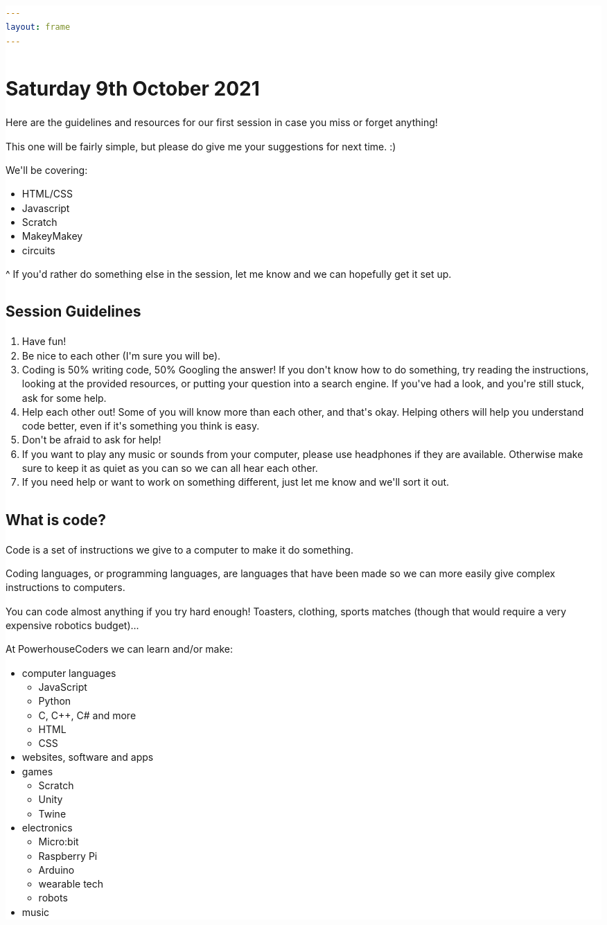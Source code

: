 ```yaml
---
layout: frame
---
```


# Saturday 9th October 2021

Here are the guidelines and resources for our first session in case you miss or forget anything!

This one will be fairly simple, but please do give me your suggestions for next time. :)

We'll be covering:

-  HTML/CSS
-  Javascript
-  Scratch
-  MakeyMakey
-  circuits

^ If you'd rather do something else in the session, let me know and we can hopefully get it set up.

## Session Guidelines

1. Have fun!
1. Be nice to each other (I'm sure you will be).
1. Coding is 50% writing code, 50% Googling the answer! If you don't know how to do something, try reading the instructions, looking at the provided resources, or putting your question into a search engine. If you've had a look, and you're still stuck, ask for some help.
1. Help each other out! Some of you will know more than each other, and that's okay. Helping others will help you understand code better, even if it's something you think is easy.
1. Don't be afraid to ask for help!
1. If you want to play any music or sounds from your computer, please use headphones if they are available. Otherwise make sure to keep it as quiet as you can so we can all hear each other.
1. If you need help or want to work on something different, just let me know and we'll sort it out.

## What is code?

Code is a set of instructions we give to a computer to make it do something.

Coding languages, or programming languages, are languages that have been made so we can more easily give complex instructions to computers.

You can code almost anything if you try hard enough! Toasters, clothing, sports matches (though that would require a very expensive robotics budget)...

At PowerhouseCoders we can learn and/or make:

-  computer languages
   -  JavaScript
   -  Python
   -  C, C++, C# and more
   -  HTML
   -  CSS
-  websites, software and apps
-  games
   -  Scratch
   -  Unity
   -  Twine
-  electronics
   -  Micro:bit
   -  Raspberry Pi
   -  Arduino
   -  wearable tech
   -  robots
-  music